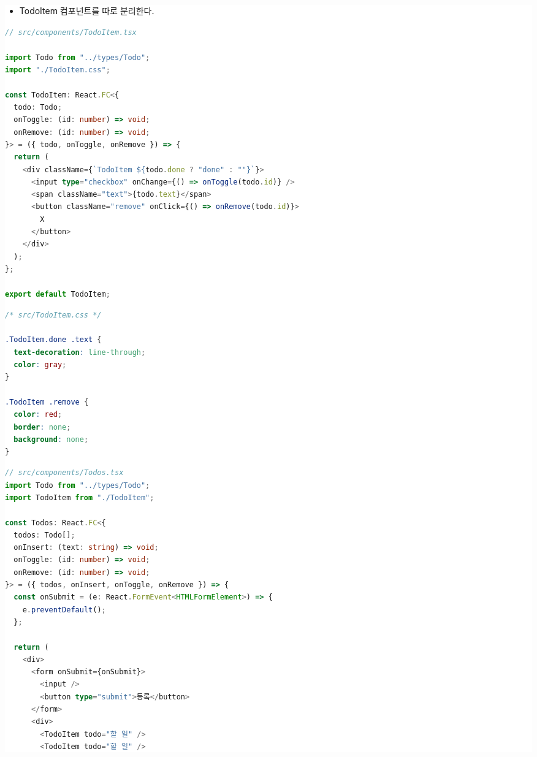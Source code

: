 - TodoItem 컴포넌트를 따로 분리한다.

```ts
// src/components/TodoItem.tsx

import Todo from "../types/Todo";
import "./TodoItem.css";

const TodoItem: React.FC<{
  todo: Todo;
  onToggle: (id: number) => void;
  onRemove: (id: number) => void;
}> = ({ todo, onToggle, onRemove }) => {
  return (
    <div className={`TodoItem ${todo.done ? "done" : ""}`}>
      <input type="checkbox" onChange={() => onToggle(todo.id)} />
      <span className="text">{todo.text}</span>
      <button className="remove" onClick={() => onRemove(todo.id)}>
        X
      </button>
    </div>
  );
};

export default TodoItem;
```

```css
/* src/TodoItem.css */

.TodoItem.done .text {
  text-decoration: line-through;
  color: gray;
}

.TodoItem .remove {
  color: red;
  border: none;
  background: none;
}
```

```ts
// src/components/Todos.tsx
import Todo from "../types/Todo";
import TodoItem from "./TodoItem";

const Todos: React.FC<{
  todos: Todo[];
  onInsert: (text: string) => void;
  onToggle: (id: number) => void;
  onRemove: (id: number) => void;
}> = ({ todos, onInsert, onToggle, onRemove }) => {
  const onSubmit = (e: React.FormEvent<HTMLFormElement>) => {
    e.preventDefault();
  };

  return (
    <div>
      <form onSubmit={onSubmit}>
        <input />
        <button type="submit">등록</button>
      </form>
      <div>
        <TodoItem todo="할 일" />
        <TodoItem todo="할 일" />
```